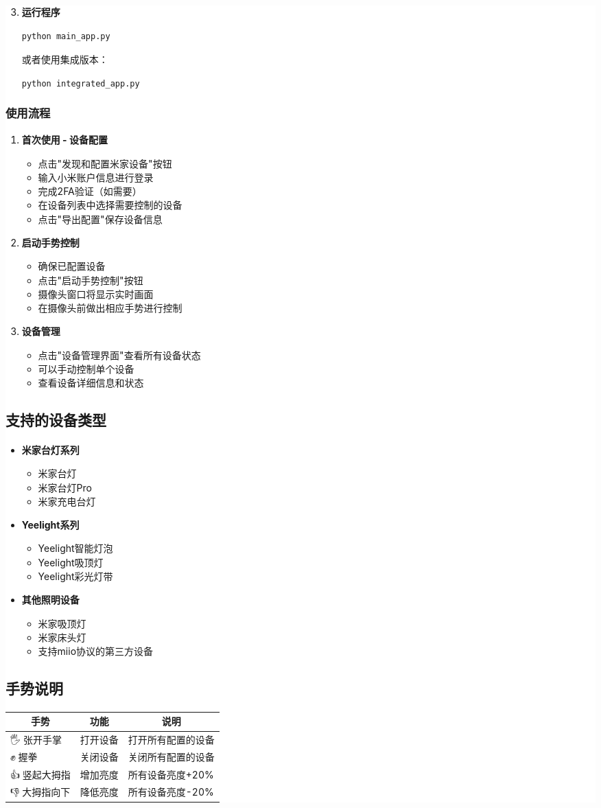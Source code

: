 3. **运行程序**
   ```bash
   python main_app.py
   ```
   
   或者使用集成版本：
   ```bash
   python integrated_app.py
   ```

### 使用流程

1. **首次使用 - 设备配置**
   - 点击"发现和配置米家设备"按钮
   - 输入小米账户信息进行登录
   - 完成2FA验证（如需要）
   - 在设备列表中选择需要控制的设备
   - 点击"导出配置"保存设备信息

2. **启动手势控制**
   - 确保已配置设备
   - 点击"启动手势控制"按钮
   - 摄像头窗口将显示实时画面
   - 在摄像头前做出相应手势进行控制

3. **设备管理**
   - 点击"设备管理界面"查看所有设备状态
   - 可以手动控制单个设备
   - 查看设备详细信息和状态

## 支持的设备类型

- **米家台灯系列**
  - 米家台灯
  - 米家台灯Pro
  - 米家充电台灯

- **Yeelight系列**
  - Yeelight智能灯泡
  - Yeelight吸顶灯
  - Yeelight彩光灯带

- **其他照明设备**
  - 米家吸顶灯
  - 米家床头灯
  - 支持miio协议的第三方设备

## 手势说明

| 手势 | 功能 | 说明 |
|------|------|------|
| 🖐️ 张开手掌 | 打开设备 | 打开所有配置的设备 |
| ✊ 握拳 | 关闭设备 | 关闭所有配置的设备 |
| 👍 竖起大拇指 | 增加亮度 | 所有设备亮度+20% |
| 👎 大拇指向下 | 降低亮度 | 所有设备亮度-20% |
